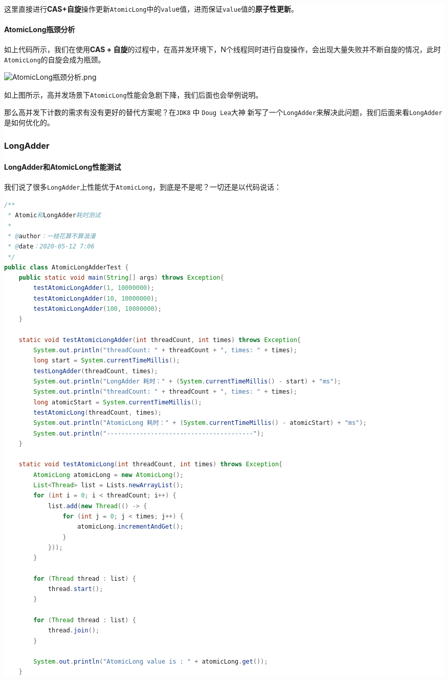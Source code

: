 这里直接进行**CAS+自旋**操作更新`AtomicLong`中的`valu`e值，进而保证`value`值的**原子性更新**。


#### AtomicLong瓶颈分析

如上代码所示，我们在使用**CAS + 自旋**的过程中，在高并发环境下，N个线程同时进行自旋操作，会出现大量失败并不断自旋的情况，此时`AtomicLong`的自旋会成为瓶颈。

![AtomicLong瓶颈分析.png](https://user-gold-cdn.xitu.io/2020/5/14/1721308aed36c0d9?w=915&h=452&f=png&s=59676)

如上图所示，高并发场景下`AtomicLong`性能会急剧下降，我们后面也会举例说明。

那么高并发下计数的需求有没有更好的替代方案呢？在`JDK8` 中 `Doug Lea`大神 新写了一个`LongAdder`来解决此问题，我们后面来看`LongAdder`是如何优化的。

### LongAdder

#### LongAdder和AtomicLong性能测试

我们说了很多`LongAdder`上性能优于`AtomicLong`，到底是不是呢？一切还是以代码说话：

```java
/**
 * Atomic和LongAdder耗时测试
 *
 * @author：一枝花算不算浪漫
 * @date：2020-05-12 7:06
 */
public class AtomicLongAdderTest {
    public static void main(String[] args) throws Exception{
        testAtomicLongAdder(1, 10000000);
        testAtomicLongAdder(10, 10000000);
        testAtomicLongAdder(100, 10000000);
    }

    static void testAtomicLongAdder(int threadCount, int times) throws Exception{
        System.out.println("threadCount: " + threadCount + ", times: " + times);
        long start = System.currentTimeMillis();
        testLongAdder(threadCount, times);
        System.out.println("LongAdder 耗时：" + (System.currentTimeMillis() - start) + "ms");
        System.out.println("threadCount: " + threadCount + ", times: " + times);
        long atomicStart = System.currentTimeMillis();
        testAtomicLong(threadCount, times);
        System.out.println("AtomicLong 耗时：" + (System.currentTimeMillis() - atomicStart) + "ms");
        System.out.println("----------------------------------------");
    }

    static void testAtomicLong(int threadCount, int times) throws Exception{
        AtomicLong atomicLong = new AtomicLong();
        List<Thread> list = Lists.newArrayList();
        for (int i = 0; i < threadCount; i++) {
            list.add(new Thread(() -> {
                for (int j = 0; j < times; j++) {
                    atomicLong.incrementAndGet();
                }
            }));
        }

        for (Thread thread : list) {
            thread.start();
        }

        for (Thread thread : list) {
            thread.join();
        }

        System.out.println("AtomicLong value is : " + atomicLong.get());
    }
```